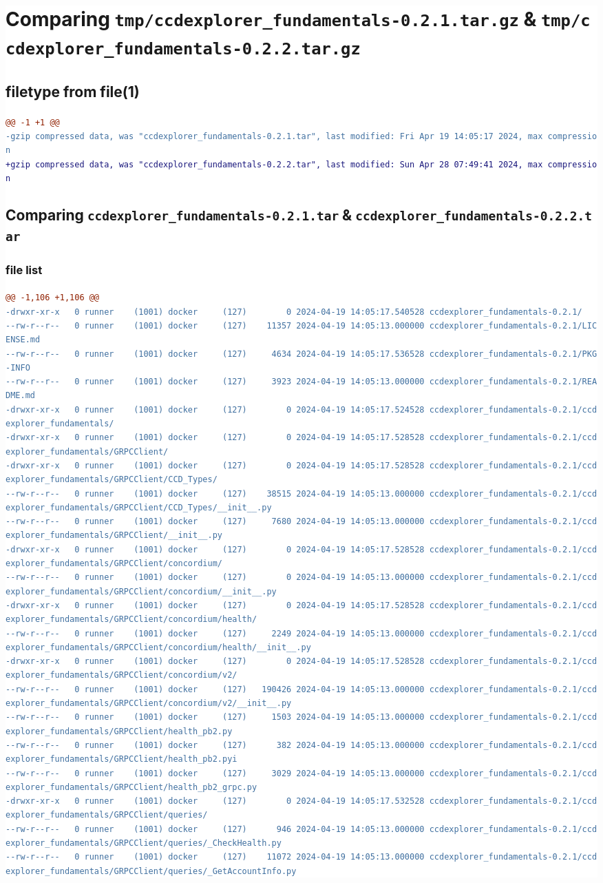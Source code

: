 # Comparing `tmp/ccdexplorer_fundamentals-0.2.1.tar.gz` & `tmp/ccdexplorer_fundamentals-0.2.2.tar.gz`

## filetype from file(1)

```diff
@@ -1 +1 @@
-gzip compressed data, was "ccdexplorer_fundamentals-0.2.1.tar", last modified: Fri Apr 19 14:05:17 2024, max compression
+gzip compressed data, was "ccdexplorer_fundamentals-0.2.2.tar", last modified: Sun Apr 28 07:49:41 2024, max compression
```

## Comparing `ccdexplorer_fundamentals-0.2.1.tar` & `ccdexplorer_fundamentals-0.2.2.tar`

### file list

```diff
@@ -1,106 +1,106 @@
-drwxr-xr-x   0 runner    (1001) docker     (127)        0 2024-04-19 14:05:17.540528 ccdexplorer_fundamentals-0.2.1/
--rw-r--r--   0 runner    (1001) docker     (127)    11357 2024-04-19 14:05:13.000000 ccdexplorer_fundamentals-0.2.1/LICENSE.md
--rw-r--r--   0 runner    (1001) docker     (127)     4634 2024-04-19 14:05:17.536528 ccdexplorer_fundamentals-0.2.1/PKG-INFO
--rw-r--r--   0 runner    (1001) docker     (127)     3923 2024-04-19 14:05:13.000000 ccdexplorer_fundamentals-0.2.1/README.md
-drwxr-xr-x   0 runner    (1001) docker     (127)        0 2024-04-19 14:05:17.524528 ccdexplorer_fundamentals-0.2.1/ccdexplorer_fundamentals/
-drwxr-xr-x   0 runner    (1001) docker     (127)        0 2024-04-19 14:05:17.528528 ccdexplorer_fundamentals-0.2.1/ccdexplorer_fundamentals/GRPCClient/
-drwxr-xr-x   0 runner    (1001) docker     (127)        0 2024-04-19 14:05:17.528528 ccdexplorer_fundamentals-0.2.1/ccdexplorer_fundamentals/GRPCClient/CCD_Types/
--rw-r--r--   0 runner    (1001) docker     (127)    38515 2024-04-19 14:05:13.000000 ccdexplorer_fundamentals-0.2.1/ccdexplorer_fundamentals/GRPCClient/CCD_Types/__init__.py
--rw-r--r--   0 runner    (1001) docker     (127)     7680 2024-04-19 14:05:13.000000 ccdexplorer_fundamentals-0.2.1/ccdexplorer_fundamentals/GRPCClient/__init__.py
-drwxr-xr-x   0 runner    (1001) docker     (127)        0 2024-04-19 14:05:17.528528 ccdexplorer_fundamentals-0.2.1/ccdexplorer_fundamentals/GRPCClient/concordium/
--rw-r--r--   0 runner    (1001) docker     (127)        0 2024-04-19 14:05:13.000000 ccdexplorer_fundamentals-0.2.1/ccdexplorer_fundamentals/GRPCClient/concordium/__init__.py
-drwxr-xr-x   0 runner    (1001) docker     (127)        0 2024-04-19 14:05:17.528528 ccdexplorer_fundamentals-0.2.1/ccdexplorer_fundamentals/GRPCClient/concordium/health/
--rw-r--r--   0 runner    (1001) docker     (127)     2249 2024-04-19 14:05:13.000000 ccdexplorer_fundamentals-0.2.1/ccdexplorer_fundamentals/GRPCClient/concordium/health/__init__.py
-drwxr-xr-x   0 runner    (1001) docker     (127)        0 2024-04-19 14:05:17.528528 ccdexplorer_fundamentals-0.2.1/ccdexplorer_fundamentals/GRPCClient/concordium/v2/
--rw-r--r--   0 runner    (1001) docker     (127)   190426 2024-04-19 14:05:13.000000 ccdexplorer_fundamentals-0.2.1/ccdexplorer_fundamentals/GRPCClient/concordium/v2/__init__.py
--rw-r--r--   0 runner    (1001) docker     (127)     1503 2024-04-19 14:05:13.000000 ccdexplorer_fundamentals-0.2.1/ccdexplorer_fundamentals/GRPCClient/health_pb2.py
--rw-r--r--   0 runner    (1001) docker     (127)      382 2024-04-19 14:05:13.000000 ccdexplorer_fundamentals-0.2.1/ccdexplorer_fundamentals/GRPCClient/health_pb2.pyi
--rw-r--r--   0 runner    (1001) docker     (127)     3029 2024-04-19 14:05:13.000000 ccdexplorer_fundamentals-0.2.1/ccdexplorer_fundamentals/GRPCClient/health_pb2_grpc.py
-drwxr-xr-x   0 runner    (1001) docker     (127)        0 2024-04-19 14:05:17.532528 ccdexplorer_fundamentals-0.2.1/ccdexplorer_fundamentals/GRPCClient/queries/
--rw-r--r--   0 runner    (1001) docker     (127)      946 2024-04-19 14:05:13.000000 ccdexplorer_fundamentals-0.2.1/ccdexplorer_fundamentals/GRPCClient/queries/_CheckHealth.py
--rw-r--r--   0 runner    (1001) docker     (127)    11072 2024-04-19 14:05:13.000000 ccdexplorer_fundamentals-0.2.1/ccdexplorer_fundamentals/GRPCClient/queries/_GetAccountInfo.py
```